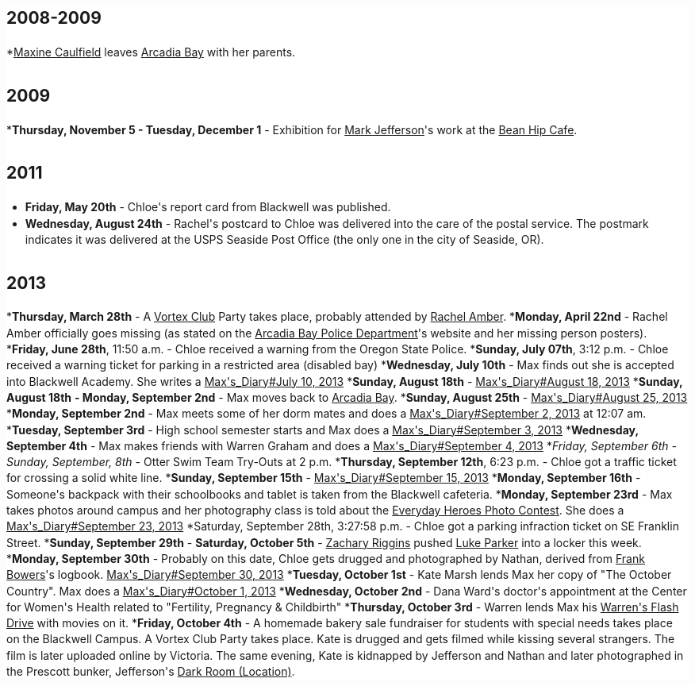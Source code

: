 ## 2008-2009
*[Maxine Caulfield](max_caulfield.md) leaves [Arcadia Bay](arcadia_bay.md) with her parents.

## 2009
***Thursday, November 5 - Tuesday, December 1** - Exhibition for [Mark Jefferson](mark_jefferson.md)'s work at the [Bean Hip Cafe](bean_hip_cafe.md).

##  2011 
* **Friday, May 20th** - Chloe's report card from Blackwell was published.
* **Wednesday, August 24th** - Rachel's postcard to Chloe was delivered into the care of the postal service. The postmark indicates it was delivered at the USPS Seaside Post Office (the only one in the city of Seaside, OR).

## 2013
***Thursday, March 28th** - A [Vortex Club](vortex_club.md) Party takes place, probably attended by [Rachel Amber](rachel_amber.md).
***Monday, April 22nd** - Rachel Amber officially goes missing (as stated on the [Arcadia Bay Police Department](abpc.md)'s website and her missing person posters).
***Friday, June 28th**, 11:50 a.m. - Chloe received a warning from the Oregon State Police.
***Sunday, July 07th**, 3:12 p.m. - Chloe received a warning ticket for parking in a restricted area (disabled bay)
***Wednesday, July 10th** - Max finds out she is accepted into Blackwell Academy. She writes a [Max's_Diary#July 10, 2013](diary_entry_.md)
***Sunday, August 18th** - [Max's_Diary#August 18, 2013](diary_entry_.md)
***Sunday, August 18th** **- Monday, September 2nd** - Max moves back to [Arcadia Bay](arcadia_bay.md).
***Sunday, August 25th** - [Max's_Diary#August 25, 2013](diary_entry_.md)
***Monday, September 2nd** - Max meets some of her dorm mates and does a [Max's_Diary#September 2, 2013](diary_entry.md) at 12:07 am.
***Tuesday, September 3rd** - High school semester starts and Max does a [Max's_Diary#September 3, 2013](diary_entry_.md)
***Wednesday, September 4th** - Max makes friends with Warren Graham and does a [Max's_Diary#September 4, 2013](diary_entry_.md)
**Friday, September 6th - Sunday, September, 8th* - Otter Swim Team Try-Outs at 2 p.m.
***Thursday, September 12th**, 6:23 p.m. - Chloe got a traffic ticket for crossing a solid white line.
***Sunday, September 15th** - [Max's_Diary#September 15, 2013](diary_entry_.md)
***Monday, September 16th** - Someone's backpack with their schoolbooks and tablet is taken from the Blackwell cafeteria.
***Monday, September 23rd** - Max takes photos around campus and her photography class is told about the [Everyday Heroes Photo Contest](_everyday_heroes__contest.md). She does a [Max's_Diary#September 23, 2013](diary_entry_.md)
*Saturday, September 28th, 3:27:58 p.m. - Chloe got a parking infraction ticket on SE Franklin Street.
***Sunday, September 29th** - **Saturday, October 5th** - [Zachary Riggins](zachary_riggins.md) pushed [Luke Parker](luke_parker.md) into a locker this week.
***Monday, September 30th** - Probably on this date, Chloe gets drugged and photographed by Nathan, derived from [Frank Bowers](frank_bowers.md)'s logbook. [Max's_Diary#September 30, 2013](diary_entry_.md)
***Tuesday, October 1st** - Kate Marsh lends Max her copy of "The October Country". Max does a [Max's_Diary#October 1, 2013](diary_entry_.md)
***Wednesday, October 2nd** - Dana Ward's doctor's appointment at the Center for Women's Health related to "Fertility, Pregnancy & Childbirth"
***Thursday, October 3rd** - Warren lends Max his [Warren's Flash Drive](flash_drive.md) with movies on it.
***Friday, October 4th** - A homemade bakery sale fundraiser for students with special needs takes place on the Blackwell Campus. A Vortex Club Party takes place. Kate is drugged and gets filmed while kissing several strangers. The film is later uploaded online by Victoria. The same evening, Kate is kidnapped by Jefferson and Nathan and later photographed in the Prescott bunker, Jefferson's [Dark Room (Location)](dark_room.md).
